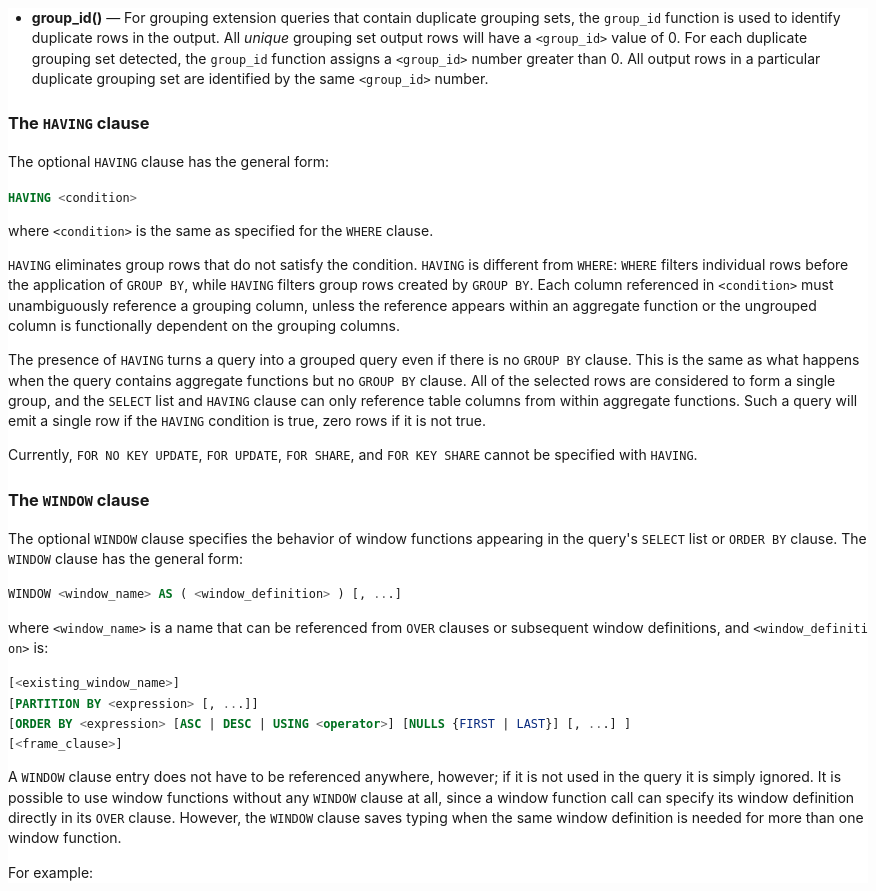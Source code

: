 - **group_id()** — For grouping extension queries that contain duplicate grouping sets, the `group_id` function is used to identify duplicate rows in the output. All *unique* grouping set output rows will have a `<group_id>` value of 0. For each duplicate grouping set detected, the `group_id` function assigns a `<group_id>` number greater than 0. All output rows in a particular duplicate grouping set are identified by the same `<group_id>` number.

### The `HAVING` clause

The optional `HAVING` clause has the general form:

```sql
HAVING <condition>
```

where `<condition>` is the same as specified for the `WHERE` clause.

`HAVING` eliminates group rows that do not satisfy the condition. `HAVING` is different from `WHERE`: `WHERE` filters individual rows before the application of `GROUP BY`, while `HAVING` filters group rows created by `GROUP BY`. Each column referenced in `<condition>` must unambiguously reference a grouping column, unless the reference appears within an aggregate function or the ungrouped column is functionally dependent on the grouping columns.

The presence of `HAVING` turns a query into a grouped query even if there is no `GROUP BY` clause. This is the same as what happens when the query contains aggregate functions but no `GROUP BY` clause. All of the selected rows are considered to form a single group, and the `SELECT` list and `HAVING` clause can only reference table columns from within aggregate functions. Such a query will emit a single row if the `HAVING` condition is true, zero rows if it is not true.

Currently, `FOR NO KEY UPDATE`, `FOR UPDATE`, `FOR SHARE`, and `FOR KEY SHARE` cannot be specified with `HAVING`.


### The `WINDOW` clause

The optional `WINDOW` clause specifies the behavior of window functions appearing in the query's `SELECT` list or `ORDER BY` clause. The `WINDOW` clause has the general form:

```sql
WINDOW <window_name> AS ( <window_definition> ) [, ...]
```

where `<window_name>` is a name that can be referenced from `OVER` clauses or subsequent window definitions, and `<window_definition>` is:

```sql
[<existing_window_name>]
[PARTITION BY <expression> [, ...]]
[ORDER BY <expression> [ASC | DESC | USING <operator>] [NULLS {FIRST | LAST}] [, ...] ]
[<frame_clause>] 
```

A `WINDOW` clause entry does not have to be referenced anywhere, however; if it is not used in the query it is simply ignored. It is possible to use window functions without any `WINDOW` clause at all, since a window function call can specify its window definition directly in its `OVER` clause. However, the `WINDOW` clause saves typing when the same window definition is needed for more than one window function.

For example:
